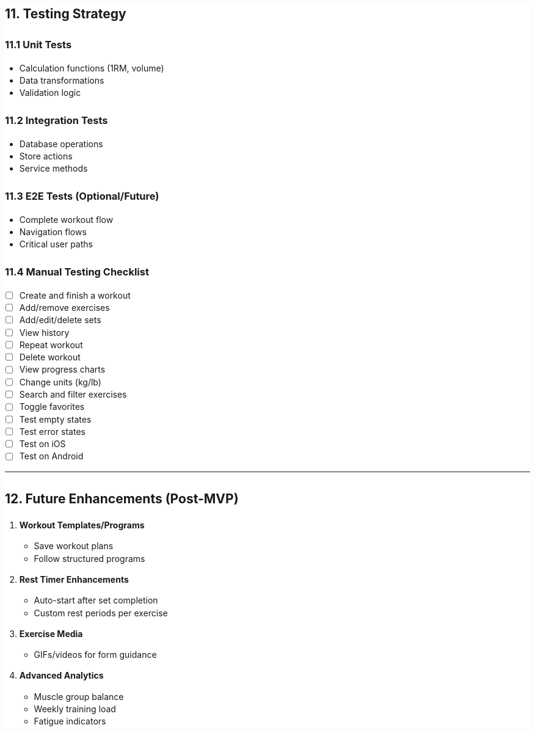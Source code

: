 
## 11. Testing Strategy

### 11.1 Unit Tests
- Calculation functions (1RM, volume)
- Data transformations
- Validation logic

### 11.2 Integration Tests
- Database operations
- Store actions
- Service methods

### 11.3 E2E Tests (Optional/Future)
- Complete workout flow
- Navigation flows
- Critical user paths

### 11.4 Manual Testing Checklist
- [ ] Create and finish a workout
- [ ] Add/remove exercises
- [ ] Add/edit/delete sets
- [ ] View history
- [ ] Repeat workout
- [ ] Delete workout
- [ ] View progress charts
- [ ] Change units (kg/lb)
- [ ] Search and filter exercises
- [ ] Toggle favorites
- [ ] Test empty states
- [ ] Test error states
- [ ] Test on iOS
- [ ] Test on Android

---

## 12. Future Enhancements (Post-MVP)

1. **Workout Templates/Programs**
   - Save workout plans
   - Follow structured programs

2. **Rest Timer Enhancements**
   - Auto-start after set completion
   - Custom rest periods per exercise

3. **Exercise Media**
   - GIFs/videos for form guidance

4. **Advanced Analytics**
   - Muscle group balance
   - Weekly training load
   - Fatigue indicators
